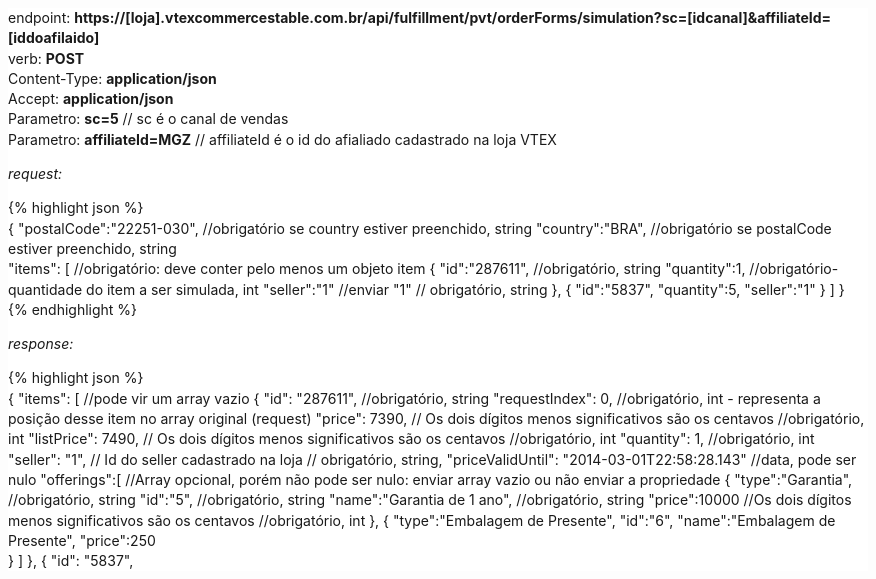 endpoint: **https://[loja].vtexcommercestable.com.br/api/fulfillment/pvt/orderForms/simulation?sc=[idcanal]&affiliateId=[iddoafilaido]**  
verb: **POST**  
Content-Type: **application/json**  
Accept: **application/json**  
Parametro: **sc=5** // sc é o canal de vendas  
Parametro: **affiliateId=MGZ** // affiliateId é o id do afialiado cadastrado na loja VTEX

_request:_  

{% highlight json %}  
{
    "postalCode":"22251-030",            //obrigatório se country estiver preenchido, string
    "country":"BRA",                     //obrigatório se postalCode estiver preenchido, string      
    "items": [                           //obrigatório: deve conter pelo menos um objeto item
        {
            "id":"287611",               //obrigatório, string
            "quantity":1,                //obrigatório-quantidade do item a ser simulada, int
            "seller":"1"           //enviar "1" // obrigatório, string
        },
        {
            "id":"5837",
            "quantity":5,
            "seller":"1"
        }
    ]
}  
{% endhighlight %} 

_response:_  

{% highlight json %}  
{
    "items": [                                                     //pode vir um array vazio
        {
            "id": "287611",                                        //obrigatório, string
            "requestIndex": 0,                                     //obrigatório, int - representa a posição desse item no array original (request)
            "price": 7390,                                         // Os dois dígitos menos significativos são os centavos //obrigatório, int
            "listPrice": 7490,                                     // Os dois dígitos menos significativos são os centavos //obrigatório, int
            "quantity": 1,                                         //obrigatório, int
            "seller": "1",                                         // Id do seller cadastrado na loja // obrigatório, string,
            "priceValidUntil": "2014-03-01T22:58:28.143"           //data, pode ser nulo
            "offerings":[                                           //Array opcional, porém não pode ser nulo: enviar array vazio ou não enviar a propriedade
                {
                    "type":"Garantia",                               //obrigatório, string
                    "id":"5",                                       //obrigatório, string
                    "name":"Garantia de 1 ano",                       //obrigatório, string
                    "price":10000                                   //Os dois dígitos menos significativos são os centavos //obrigatório, int
                },
                {
                    "type":"Embalagem de Presente",
                    "id":"6",
                    "name":"Embalagem de Presente",
                    "price":250                                       
                }
            ]
        },
        {
            "id": "5837",